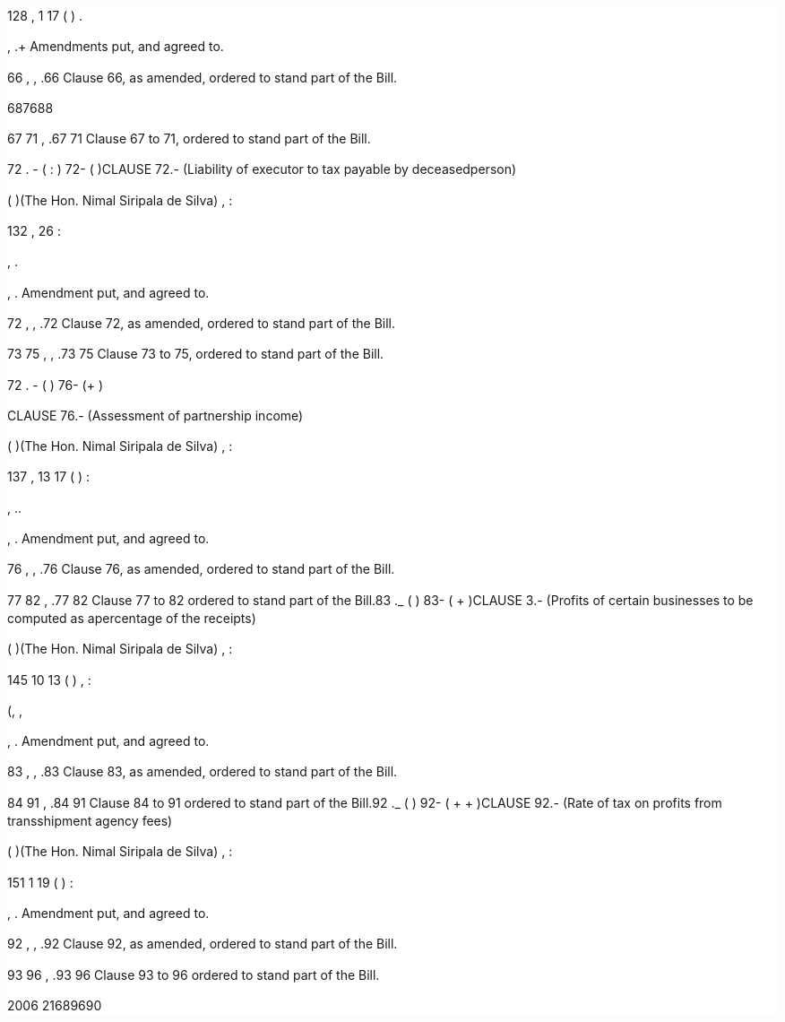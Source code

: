 128 , 1 17 ( ) .

, .+ Amendments put, and agreed to.

66 , , .66 Clause 66, as amended, ordered to stand part of the Bill.

687688

67 71 , .67 71 Clause 67 to 71, ordered to stand part of the Bill.

72 . - ( : ) 72- ( )CLAUSE 72.- (Liability of executor to tax payable by deceasedperson)

( )(The Hon. Nimal Siripala de Silva) , :

132 , 26 :

, .

, . Amendment put, and agreed to.

72 , , .72 Clause 72, as amended, ordered to stand part of the Bill.

73 75 , , .73 75 Clause 73 to 75, ordered to stand part of the Bill.

72 . - ( ) 76- (+ )

CLAUSE 76.- (Assessment of partnership income)

( )(The Hon. Nimal Siripala de Silva) , :

137 , 13 17 ( ) :

, ..

, . Amendment put, and agreed to.

76 , , .76 Clause 76, as amended, ordered to stand part of the Bill.

77 82 , .77 82 Clause 77 to 82 ordered to stand part of the Bill.83 ._ ( ) 83- ( + )CLAUSE 3.- (Profits of certain businesses to be computed as apercentage of the receipts)

( )(The Hon. Nimal Siripala de Silva) , :

145 10 13 ( ) , :

(, ,

, . Amendment put, and agreed to.

83 , , .83 Clause 83, as amended, ordered to stand part of the Bill.

84 91 , .84 91 Clause 84 to 91 ordered to stand part of the Bill.92 ._ ( ) 92- ( + + )CLAUSE 92.- (Rate of tax on profits from transshipment agency fees)

( )(The Hon. Nimal Siripala de Silva) , :

151 1 19 ( ) :

, . Amendment put, and agreed to.

92 , , .92 Clause 92, as amended, ordered to stand part of the Bill.

93 96 , .93 96 Clause 93 to 96 ordered to stand part of the Bill.

2006 21689690
